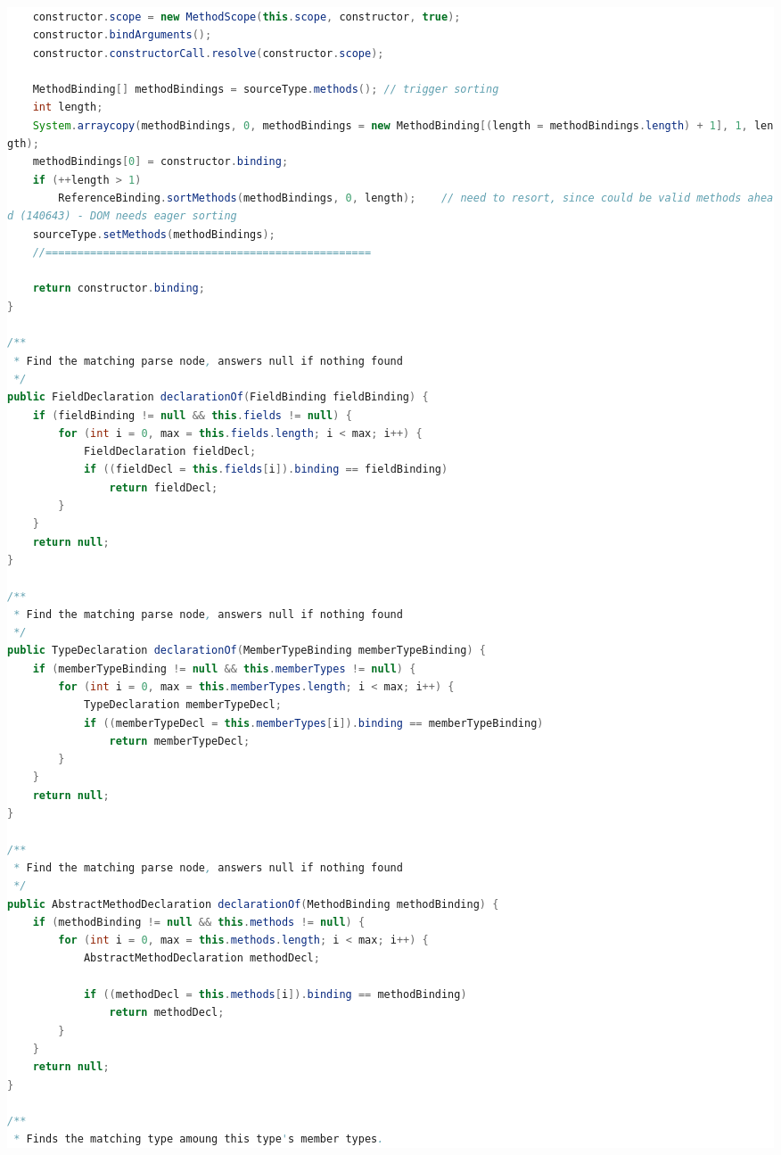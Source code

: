 ```java
	constructor.scope = new MethodScope(this.scope, constructor, true);
	constructor.bindArguments();
	constructor.constructorCall.resolve(constructor.scope);

	MethodBinding[] methodBindings = sourceType.methods(); // trigger sorting
	int length;
	System.arraycopy(methodBindings, 0, methodBindings = new MethodBinding[(length = methodBindings.length) + 1], 1, length);
	methodBindings[0] = constructor.binding;
	if (++length > 1)
		ReferenceBinding.sortMethods(methodBindings, 0, length);	// need to resort, since could be valid methods ahead (140643) - DOM needs eager sorting
	sourceType.setMethods(methodBindings);
	//===================================================

	return constructor.binding;
}

/**
 * Find the matching parse node, answers null if nothing found
 */
public FieldDeclaration declarationOf(FieldBinding fieldBinding) {
	if (fieldBinding != null && this.fields != null) {
		for (int i = 0, max = this.fields.length; i < max; i++) {
			FieldDeclaration fieldDecl;
			if ((fieldDecl = this.fields[i]).binding == fieldBinding)
				return fieldDecl;
		}
	}
	return null;
}

/**
 * Find the matching parse node, answers null if nothing found
 */
public TypeDeclaration declarationOf(MemberTypeBinding memberTypeBinding) {
	if (memberTypeBinding != null && this.memberTypes != null) {
		for (int i = 0, max = this.memberTypes.length; i < max; i++) {
			TypeDeclaration memberTypeDecl;
			if ((memberTypeDecl = this.memberTypes[i]).binding == memberTypeBinding)
				return memberTypeDecl;
		}
	}
	return null;
}

/**
 * Find the matching parse node, answers null if nothing found
 */
public AbstractMethodDeclaration declarationOf(MethodBinding methodBinding) {
	if (methodBinding != null && this.methods != null) {
		for (int i = 0, max = this.methods.length; i < max; i++) {
			AbstractMethodDeclaration methodDecl;

			if ((methodDecl = this.methods[i]).binding == methodBinding)
				return methodDecl;
		}
	}
	return null;
}

/**
 * Finds the matching type amoung this type's member types.
```